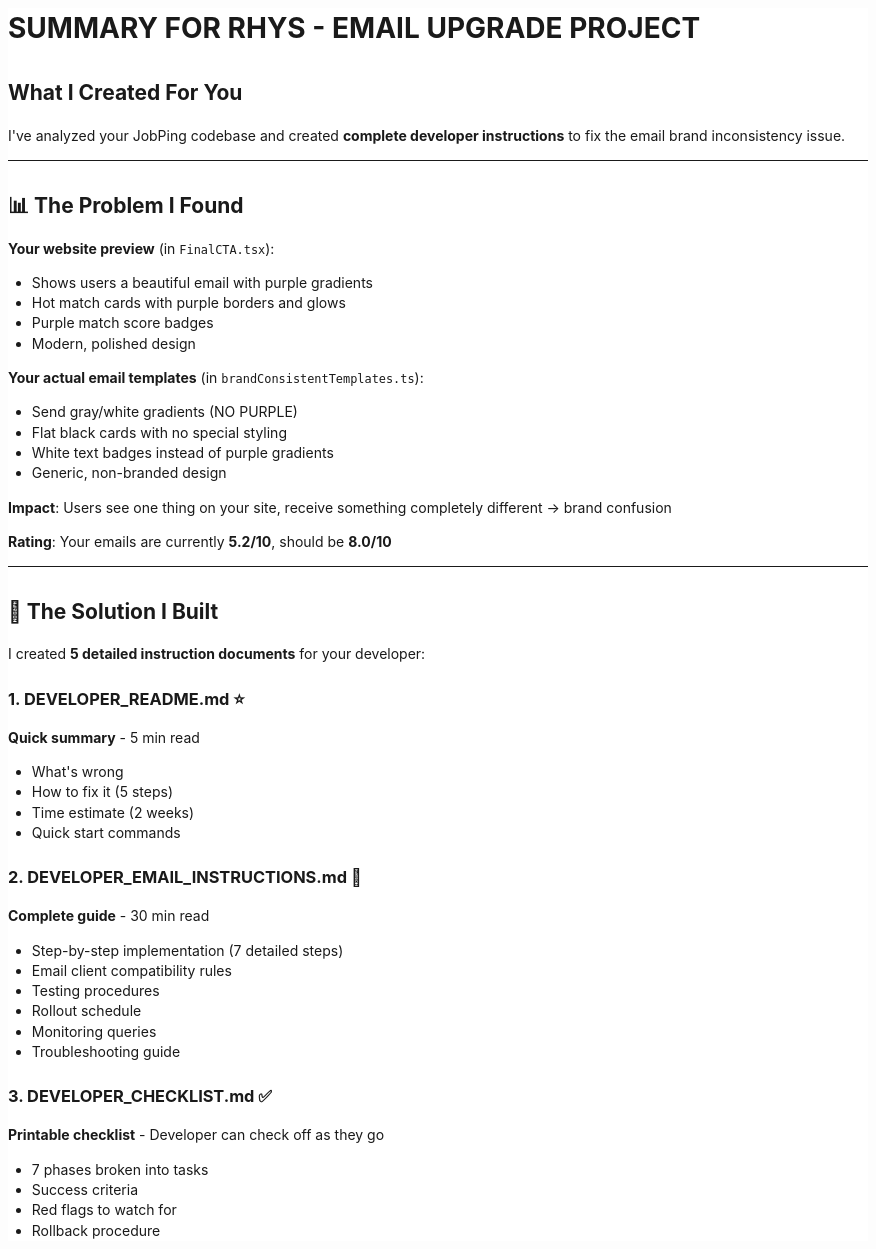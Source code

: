 # SUMMARY FOR RHYS - EMAIL UPGRADE PROJECT

## What I Created For You

I've analyzed your JobPing codebase and created **complete developer instructions** to fix the email brand inconsistency issue.

---

## 📊 The Problem I Found

**Your website preview** (in `FinalCTA.tsx`):
- Shows users a beautiful email with purple gradients
- Hot match cards with purple borders and glows
- Purple match score badges
- Modern, polished design

**Your actual email templates** (in `brandConsistentTemplates.ts`):
- Send gray/white gradients (NO PURPLE)
- Flat black cards with no special styling
- White text badges instead of purple gradients
- Generic, non-branded design

**Impact**: Users see one thing on your site, receive something completely different → brand confusion

**Rating**: Your emails are currently **5.2/10**, should be **8.0/10**

---

## 🎯 The Solution I Built

I created **5 detailed instruction documents** for your developer:

### 1. **DEVELOPER_README.md** ⭐ 
**Quick summary** - 5 min read
- What's wrong
- How to fix it (5 steps)
- Time estimate (2 weeks)
- Quick start commands

### 2. **DEVELOPER_EMAIL_INSTRUCTIONS.md** 📖
**Complete guide** - 30 min read
- Step-by-step implementation (7 detailed steps)
- Email client compatibility rules
- Testing procedures
- Rollout schedule
- Monitoring queries
- Troubleshooting guide

### 3. **DEVELOPER_CHECKLIST.md** ✅
**Printable checklist** - Developer can check off as they go
- 7 phases broken into tasks
- Success criteria
- Red flags to watch for
- Rollback procedure
